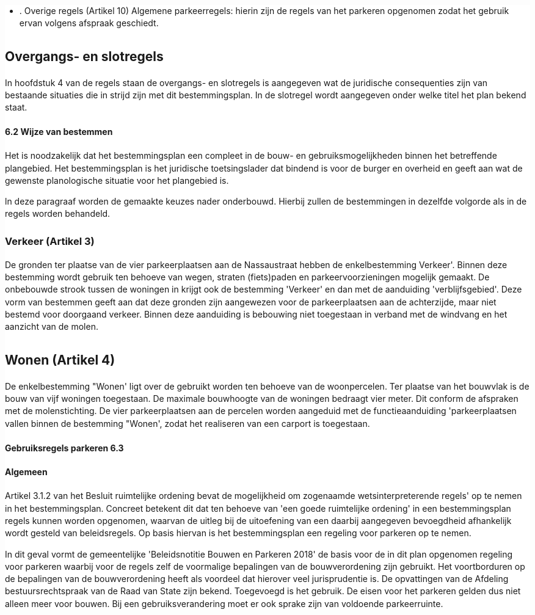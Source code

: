 - . Overige regels (Artikel 10)
Algemene parkeerregels: hierin zijn de regels van het parkeren opgenomen zodat het gebruik ervan volgens afspraak geschiedt.

## Overgangs- en slotregels

In hoofdstuk 4 van de regels staan de overgangs- en slotregels is aangegeven wat de juridische consequenties zijn van bestaande situaties die in strijd zijn met dit bestemmingsplan. In de slotregel wordt aangegeven onder welke titel het plan bekend staat.

#### 6.2 Wijze van bestemmen

Het is noodzakelijk dat het bestemmingsplan een compleet in de bouw- en gebruiksmogelijkheden binnen het betreffende plangebied. Het bestemmingsplan is het juridische toetsingslader dat bindend is voor de burger en overheid en geeft aan wat de gewenste planologische situatie voor het plangebied is.

ln deze paragraaf worden de gemaakte keuzes nader onderbouwd. Hierbij zullen de bestemmingen in dezelfde volgorde als in de regels worden behandeld.

### Verkeer (Artikel 3)

De gronden ter plaatse van de vier parkeerplaatsen aan de Nassaustraat hebben de enkelbestemming Verkeer'. Binnen deze bestemming wordt gebruik ten behoeve van wegen, straten (fiets)paden en parkeervoorzieningen mogelijk gemaakt. De onbebouwde strook tussen de woningen in krijgt ook de bestemming 'Verkeer' en dan met de aanduiding 'verblijfsgebied'. Deze vorm van bestemmen geeft aan dat deze gronden zijn aangewezen voor de parkeerplaatsen aan de achterzijde, maar niet bestemd voor doorgaand verkeer. Binnen deze aanduiding is bebouwing niet toegestaan in verband met de windvang en het aanzicht van de molen.

## Wonen (Artikel 4)

De enkelbestemming "Wonen' ligt over de gebruikt worden ten behoeve van de woonpercelen. Ter plaatse van het bouwvlak is de bouw van vijf woningen toegestaan. De maximale bouwhoogte van de woningen bedraagt vier meter. Dit conform de afspraken met de molenstichting. De vier parkeerplaatsen aan de percelen worden aangeduid met de functieaanduiding 'parkeerplaatsen vallen binnen de bestemming "Wonen', zodat het realiseren van een carport is toegestaan.

#### Gebruiksregels parkeren 6.3

#### Algemeen

Artikel 3.1.2 van het Besluit ruimtelijke ordening bevat de mogelijkheid om zogenaamde wetsinterpreterende regels' op te nemen in het bestemmingsplan. Concreet betekent dit dat ten behoeve van 'een goede ruimtelijke ordening' in een bestemmingsplan regels kunnen worden opgenomen, waarvan de uitleg bij de uitoefening van een daarbij aangegeven bevoegdheid afhankelijk wordt gesteld van beleidsregels. Op basis hiervan is het bestemmingsplan een regeling voor parkeren op te nemen.

In dit geval vormt de gemeentelijke 'Beleidsnotitie Bouwen en Parkeren 2018' de basis voor de in dit plan opgenomen regeling voor parkeren waarbij voor de regels zelf de voormalige bepalingen van de bouwverordening zijn gebruikt. Het voortborduren op de bepalingen van de bouwverordening heeft als voordeel dat hierover veel jurisprudentie is. De opvattingen van de Afdeling bestuursrechtspraak van de Raad van State zijn bekend. Toegevoegd is het gebruik. De eisen voor het parkeren gelden dus niet alleen meer voor bouwen. Bij een gebruiksverandering moet er ook sprake zijn van voldoende parkeerruinte.

